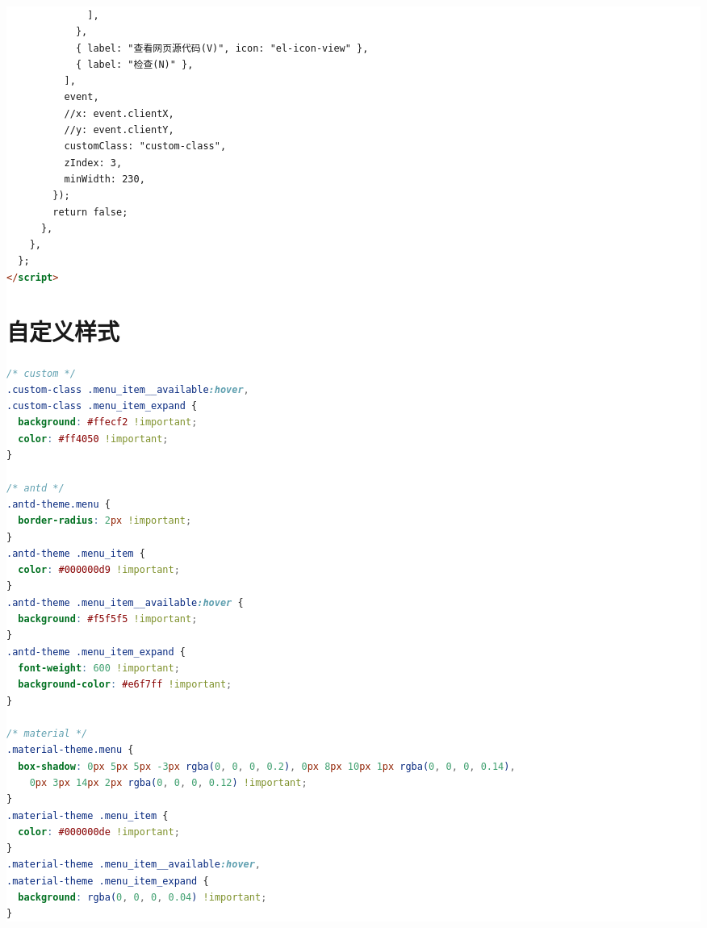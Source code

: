 ```html
              ],
            },
            { label: "查看网页源代码(V)", icon: "el-icon-view" },
            { label: "检查(N)" },
          ],
          event,
          //x: event.clientX,
          //y: event.clientY,
          customClass: "custom-class",
          zIndex: 3,
          minWidth: 230,
        });
        return false;
      },
    },
  };
</script>
```

# 自定义样式

```css
/* custom */
.custom-class .menu_item__available:hover,
.custom-class .menu_item_expand {
  background: #ffecf2 !important;
  color: #ff4050 !important;
}

/* antd */
.antd-theme.menu {
  border-radius: 2px !important;
}
.antd-theme .menu_item {
  color: #000000d9 !important;
}
.antd-theme .menu_item__available:hover {
  background: #f5f5f5 !important;
}
.antd-theme .menu_item_expand {
  font-weight: 600 !important;
  background-color: #e6f7ff !important;
}

/* material */
.material-theme.menu {
  box-shadow: 0px 5px 5px -3px rgba(0, 0, 0, 0.2), 0px 8px 10px 1px rgba(0, 0, 0, 0.14),
    0px 3px 14px 2px rgba(0, 0, 0, 0.12) !important;
}
.material-theme .menu_item {
  color: #000000de !important;
}
.material-theme .menu_item__available:hover,
.material-theme .menu_item_expand {
  background: rgba(0, 0, 0, 0.04) !important;
}
```
